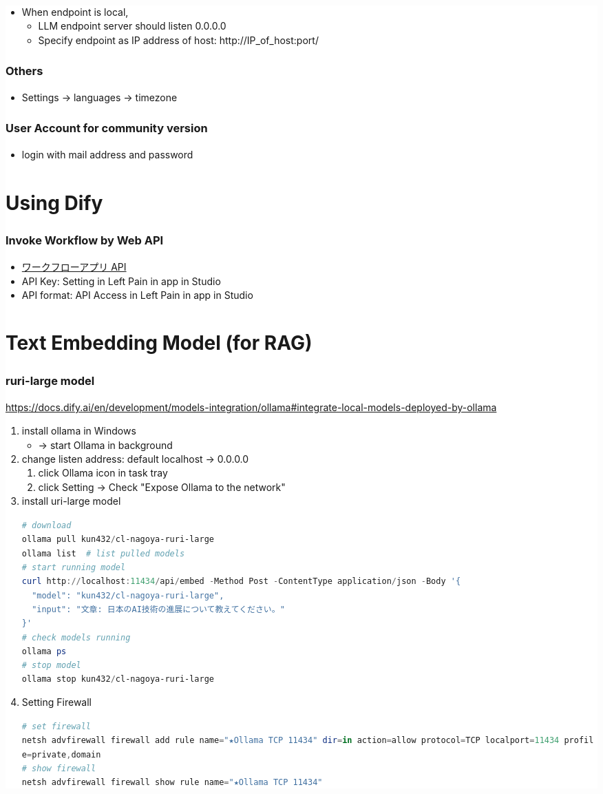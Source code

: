 - When endpoint is local, 
  - LLM endpoint server should listen 0.0.0.0
  - Specify endpoint as IP address of host: http://IP_of_host:port/   

### Others
- Settings -> languages -> timezone

### User Account for community version
- login with mail address and password

# Using Dify

### Invoke Workflow by Web API
- [ワークフローアプリ API](http://meia9dbc/app/8f3847a8-155c-4615-90d9-8e5b45fef4cd/develop)
- API Key:  Setting in Left Pain in app in Studio
- API format: API Access in Left Pain in app in Studio



# Text Embedding Model (for RAG)

### ruri-large model
https://docs.dify.ai/en/development/models-integration/ollama#integrate-local-models-deployed-by-ollama
1. install ollama in Windows
    * -> start Ollama in background
2. change listen address:  default localhost -> 0.0.0.0
    1. click Ollama icon in task tray
    2. click Setting -> Check "Expose Ollama to the network"
3. install uri-large model
    ```powershell
    # download
    ollama pull kun432/cl-nagoya-ruri-large
    ollama list  # list pulled models
    # start running model
    curl http://localhost:11434/api/embed -Method Post -ContentType application/json -Body '{
      "model": "kun432/cl-nagoya-ruri-large",
      "input": "文章: 日本のAI技術の進展について教えてください。"
    }'
    # check models running
    ollama ps
    # stop model
    ollama stop kun432/cl-nagoya-ruri-large
    ```
5. Setting Firewall
      ```powershell
      # set firewall
      netsh advfirewall firewall add rule name="★Ollama TCP 11434" dir=in action=allow protocol=TCP localport=11434 profile=private,domain
      # show firewall
      netsh advfirewall firewall show rule name="★Ollama TCP 11434"
